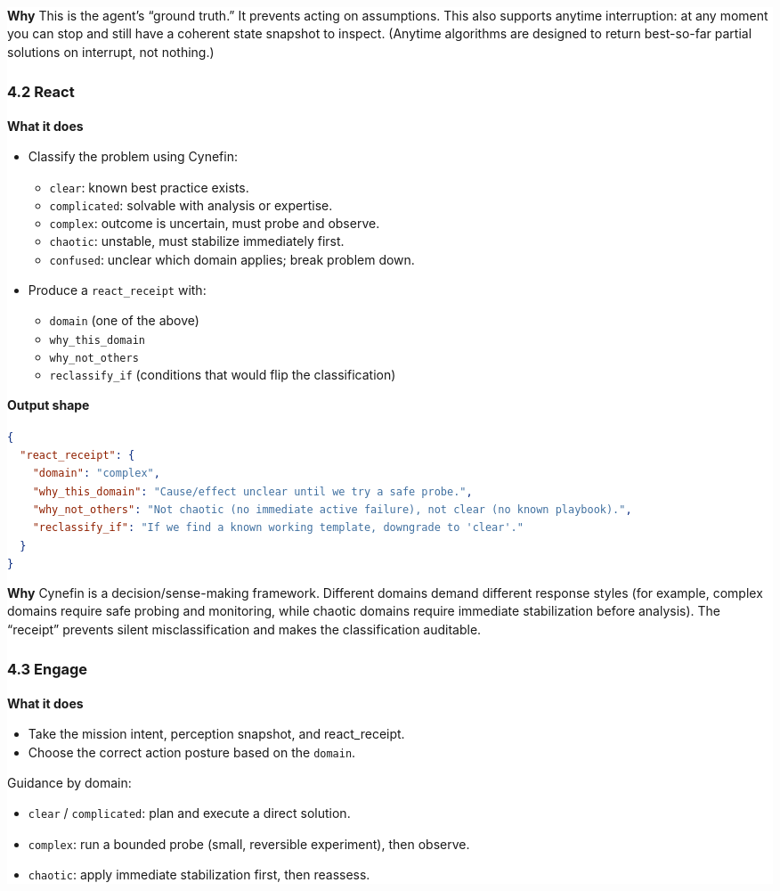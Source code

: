 **Why**
This is the agent’s “ground truth.” It prevents acting on assumptions.
This also supports anytime interruption: at any moment you can stop and still have a coherent state snapshot to inspect. (Anytime algorithms are designed to return best-so-far partial solutions on interrupt, not nothing.)

### 4.2 React

**What it does**

* Classify the problem using Cynefin:

  * `clear`: known best practice exists.
  * `complicated`: solvable with analysis or expertise.
  * `complex`: outcome is uncertain, must probe and observe.
  * `chaotic`: unstable, must stabilize immediately first.
  * `confused`: unclear which domain applies; break problem down.
* Produce a `react_receipt` with:

  * `domain` (one of the above)
  * `why_this_domain`
  * `why_not_others`
  * `reclassify_if` (conditions that would flip the classification)

**Output shape**

```json
{
  "react_receipt": {
    "domain": "complex",
    "why_this_domain": "Cause/effect unclear until we try a safe probe.",
    "why_not_others": "Not chaotic (no immediate active failure), not clear (no known playbook).",
    "reclassify_if": "If we find a known working template, downgrade to 'clear'."
  }
}
```

**Why**
Cynefin is a decision/sense-making framework. Different domains demand different response styles (for example, complex domains require safe probing and monitoring, while chaotic domains require immediate stabilization before analysis). The “receipt” prevents silent misclassification and makes the classification auditable.

### 4.3 Engage

**What it does**

* Take the mission intent, perception snapshot, and react_receipt.
* Choose the correct action posture based on the `domain`.

Guidance by domain:

* `clear` / `complicated`: plan and execute a direct solution.

* `complex`: run a bounded probe (small, reversible experiment), then observe.

* `chaotic`: apply immediate stabilization first, then reassess.

